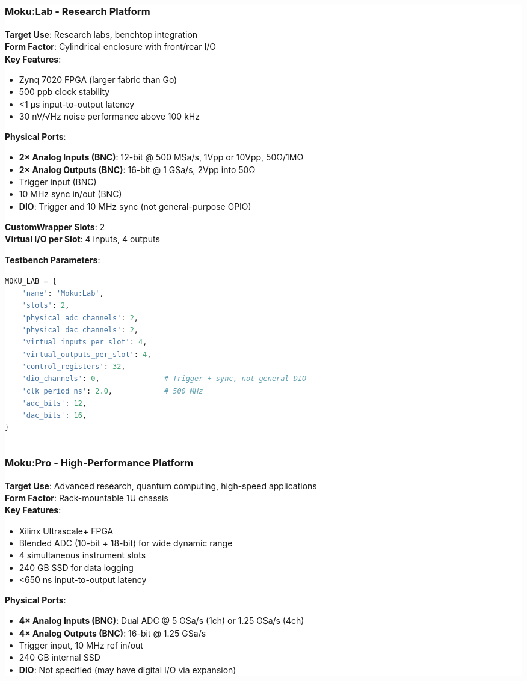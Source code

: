 
### Moku:Lab - Research Platform
**Target Use**: Research labs, benchtop integration  
**Form Factor**: Cylindrical enclosure with front/rear I/O  
**Key Features**:
- Zynq 7020 FPGA (larger fabric than Go)
- 500 ppb clock stability
- <1 μs input-to-output latency
- 30 nV/√Hz noise performance above 100 kHz

**Physical Ports**:
- **2× Analog Inputs (BNC)**: 12-bit @ 500 MSa/s, 1Vpp or 10Vpp, 50Ω/1MΩ
- **2× Analog Outputs (BNC)**: 16-bit @ 1 GSa/s, 2Vpp into 50Ω
- Trigger input (BNC)
- 10 MHz sync in/out (BNC)
- **DIO**: Trigger and 10 MHz sync (not general-purpose GPIO)

**CustomWrapper Slots**: 2  
**Virtual I/O per Slot**: 4 inputs, 4 outputs

**Testbench Parameters**:
```python
MOKU_LAB = {
    'name': 'Moku:Lab',
    'slots': 2,
    'physical_adc_channels': 2,
    'physical_dac_channels': 2,
    'virtual_inputs_per_slot': 4,
    'virtual_outputs_per_slot': 4,
    'control_registers': 32,
    'dio_channels': 0,               # Trigger + sync, not general DIO
    'clk_period_ns': 2.0,            # 500 MHz
    'adc_bits': 12,
    'dac_bits': 16,
}
```

---

### Moku:Pro - High-Performance Platform
**Target Use**: Advanced research, quantum computing, high-speed applications  
**Form Factor**: Rack-mountable 1U chassis  
**Key Features**:
- Xilinx Ultrascale+ FPGA
- Blended ADC (10-bit + 18-bit) for wide dynamic range
- 4 simultaneous instrument slots
- 240 GB SSD for data logging
- <650 ns input-to-output latency

**Physical Ports**:
- **4× Analog Inputs (BNC)**: Dual ADC @ 5 GSa/s (1ch) or 1.25 GSa/s (4ch)
- **4× Analog Outputs (BNC)**: 16-bit @ 1.25 GSa/s
- Trigger input, 10 MHz ref in/out
- 240 GB internal SSD
- **DIO**: Not specified (may have digital I/O via expansion)
